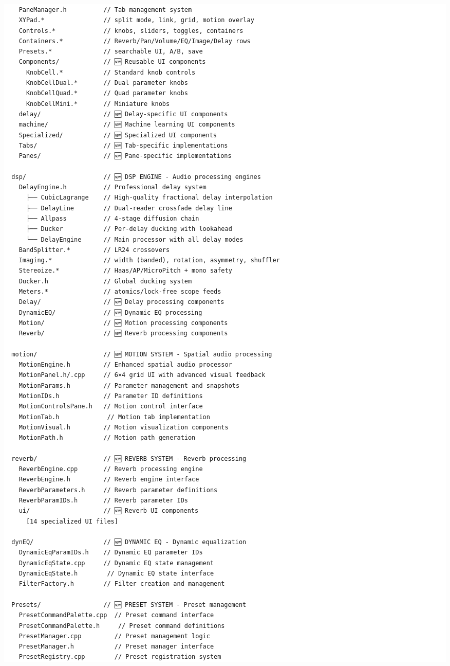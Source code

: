 ```
    PaneManager.h          // Tab management system
    XYPad.*                // split mode, link, grid, motion overlay
    Controls.*             // knobs, sliders, toggles, containers
    Containers.*           // Reverb/Pan/Volume/EQ/Image/Delay rows
    Presets.*              // searchable UI, A/B, save
    Components/            // 🆕 Reusable UI components
      KnobCell.*           // Standard knob controls
      KnobCellDual.*       // Dual parameter knobs
      KnobCellQuad.*       // Quad parameter knobs
      KnobCellMini.*       // Miniature knobs
    delay/                 // 🆕 Delay-specific UI components
    machine/               // 🆕 Machine learning UI components
    Specialized/           // 🆕 Specialized UI components
    Tabs/                  // 🆕 Tab-specific implementations
    Panes/                 // 🆕 Pane-specific implementations
  
  dsp/                     // 🆕 DSP ENGINE - Audio processing engines
    DelayEngine.h          // Professional delay system
      ├── CubicLagrange    // High-quality fractional delay interpolation
      ├── DelayLine        // Dual-reader crossfade delay line
      ├── Allpass          // 4-stage diffusion chain
      ├── Ducker           // Per-delay ducking with lookahead
      └── DelayEngine      // Main processor with all delay modes
    BandSplitter.*         // LR24 crossovers
    Imaging.*              // width (banded), rotation, asymmetry, shuffler
    Stereoize.*            // Haas/AP/MicroPitch + mono safety
    Ducker.h               // Global ducking system
    Meters.*               // atomics/lock-free scope feeds
    Delay/                 // 🆕 Delay processing components
    DynamicEQ/             // 🆕 Dynamic EQ processing
    Motion/                // 🆕 Motion processing components
    Reverb/                // 🆕 Reverb processing components
  
  motion/                  // 🆕 MOTION SYSTEM - Spatial audio processing
    MotionEngine.h         // Enhanced spatial audio processor
    MotionPanel.h/.cpp     // 6×4 grid UI with advanced visual feedback
    MotionParams.h         // Parameter management and snapshots
    MotionIDs.h            // Parameter ID definitions
    MotionControlsPane.h   // Motion control interface
    MotionTab.h             // Motion tab implementation
    MotionVisual.h         // Motion visualization components
    MotionPath.h           // Motion path generation
  
  reverb/                  // 🆕 REVERB SYSTEM - Reverb processing
    ReverbEngine.cpp       // Reverb processing engine
    ReverbEngine.h         // Reverb engine interface
    ReverbParameters.h     // Reverb parameter definitions
    ReverbParamIDs.h       // Reverb parameter IDs
    ui/                    // 🆕 Reverb UI components
      [14 specialized UI files]
  
  dynEQ/                   // 🆕 DYNAMIC EQ - Dynamic equalization
    DynamicEqParamIDs.h    // Dynamic EQ parameter IDs
    DynamicEqState.cpp     // Dynamic EQ state management
    DynamicEqState.h        // Dynamic EQ state interface
    FilterFactory.h        // Filter creation and management
  
  Presets/                 // 🆕 PRESET SYSTEM - Preset management
    PresetCommandPalette.cpp  // Preset command interface
    PresetCommandPalette.h     // Preset command definitions
    PresetManager.cpp         // Preset management logic
    PresetManager.h           // Preset manager interface
    PresetRegistry.cpp        // Preset registration system
```